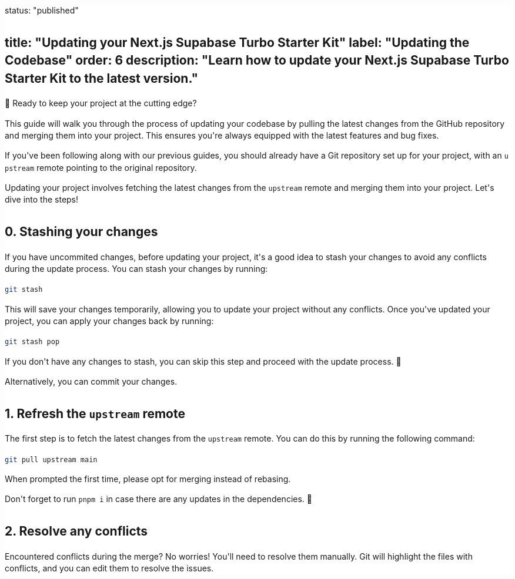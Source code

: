 status: "published"

title: "Updating your Next.js Supabase Turbo Starter Kit"
label: "Updating the Codebase"
order: 6
description: "Learn how to update your Next.js Supabase Turbo Starter Kit to the latest version."
---


🚀 Ready to keep your project at the cutting edge? 

This guide will walk you through the process of updating your codebase by pulling the latest changes from the GitHub repository and merging them into your project. This ensures you're always equipped with the latest features and bug fixes.

If you've been following along with our previous guides, you should already have a Git repository set up for your project, with an `upstream` remote pointing to the original repository.

Updating your project involves fetching the latest changes from the `upstream` remote and merging them into your project. Let's dive into the steps!

## 0. Stashing your changes

If you have uncommited changes, before updating your project, it's a good idea to stash your changes to avoid any conflicts during the update process. You can stash your changes by running:

```bash
git stash
```

This will save your changes temporarily, allowing you to update your project without any conflicts. Once you've updated your project, you can apply your changes back by running:

```bash
git stash pop
```

If you don't have any changes to stash, you can skip this step and proceed with the update process. 🛅

Alternatively, you can commit your changes.

## 1. Refresh the `upstream` remote

The first step is to fetch the latest changes from the `upstream` remote. You can do this by running the following command:

```bash
git pull upstream main
```

When prompted the first time, please opt for merging instead of rebasing.

Don't forget to run `pnpm i` in case there are any updates in the dependencies. 🔄

## 2. Resolve any conflicts

Encountered conflicts during the merge? No worries! You'll need to resolve them manually. Git will highlight the files with conflicts, and you can edit them to resolve the issues.
